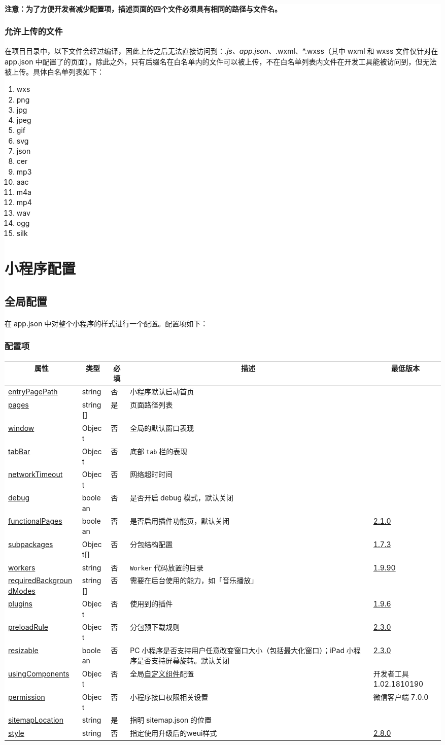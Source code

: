 **注意：为了方便开发者减少配置项，描述页面的四个文件必须具有相同的路径与文件名。**

### 允许上传的文件

在项目目录中，以下文件会经过编译，因此上传之后无法直接访问到：*.js、app.json、*.wxml、*.wxss（其中 wxml 和 wxss 文件仅针对在 app.json 中配置了的页面）。除此之外，只有后缀名在白名单内的文件可以被上传，不在白名单列表内文件在开发工具能被访问到，但无法被上传。具体白名单列表如下：

1. wxs
2. png
3. jpg
4. jpeg
5. gif
6. svg
7. json
8. cer
9. mp3
10. aac
11. m4a
12. mp4
13. wav
14. ogg
15. silk

# 小程序配置

## 全局配置

在 app.json 中对整个小程序的样式进行一个配置。配置项如下：

### 配置项

| 属性                                                         | 类型     | 必填 | 描述                                                         | 最低版本                                                     |
| ------------------------------------------------------------ | -------- | ---- | ------------------------------------------------------------ | ------------------------------------------------------------ |
| [entryPagePath](https://developers.weixin.qq.com/miniprogram/dev/reference/configuration/app.html#entryPagePath) | string   | 否   | 小程序默认启动首页                                           |                                                              |
| [pages](https://developers.weixin.qq.com/miniprogram/dev/reference/configuration/app.html#pages) | string[] | 是   | 页面路径列表                                                 |                                                              |
| [window](https://developers.weixin.qq.com/miniprogram/dev/reference/configuration/app.html#window) | Object   | 否   | 全局的默认窗口表现                                           |                                                              |
| [tabBar](https://developers.weixin.qq.com/miniprogram/dev/reference/configuration/app.html#tabBar) | Object   | 否   | 底部 `tab` 栏的表现                                          |                                                              |
| [networkTimeout](https://developers.weixin.qq.com/miniprogram/dev/reference/configuration/app.html#networkTimeout) | Object   | 否   | 网络超时时间                                                 |                                                              |
| [debug](https://developers.weixin.qq.com/miniprogram/dev/reference/configuration/app.html#debug) | boolean  | 否   | 是否开启 debug 模式，默认关闭                                |                                                              |
| [functionalPages](https://developers.weixin.qq.com/miniprogram/dev/reference/configuration/app.html#functionalPages) | boolean  | 否   | 是否启用插件功能页，默认关闭                                 | [2.1.0](https://developers.weixin.qq.com/miniprogram/dev/framework/compatibility.html) |
| [subpackages](https://developers.weixin.qq.com/miniprogram/dev/reference/configuration/app.html#subpackages) | Object[] | 否   | 分包结构配置                                                 | [1.7.3](https://developers.weixin.qq.com/miniprogram/dev/framework/compatibility.html) |
| [workers](https://developers.weixin.qq.com/miniprogram/dev/reference/configuration/app.html#workers) | string   | 否   | `Worker` 代码放置的目录                                      | [1.9.90](https://developers.weixin.qq.com/miniprogram/dev/framework/compatibility.html) |
| [requiredBackgroundModes](https://developers.weixin.qq.com/miniprogram/dev/reference/configuration/app.html#requiredBackgroundModes) | string[] | 否   | 需要在后台使用的能力，如「音乐播放」                         |                                                              |
| [plugins](https://developers.weixin.qq.com/miniprogram/dev/reference/configuration/app.html#plugins) | Object   | 否   | 使用到的插件                                                 | [1.9.6](https://developers.weixin.qq.com/miniprogram/dev/framework/compatibility.html) |
| [preloadRule](https://developers.weixin.qq.com/miniprogram/dev/reference/configuration/app.html#preloadRule) | Object   | 否   | 分包预下载规则                                               | [2.3.0](https://developers.weixin.qq.com/miniprogram/dev/framework/compatibility.html) |
| [resizable](https://developers.weixin.qq.com/miniprogram/dev/reference/configuration/app.html#resizable) | boolean  | 否   | PC 小程序是否支持用户任意改变窗口大小（包括最大化窗口）；iPad 小程序是否支持屏幕旋转。默认关闭 | [2.3.0](https://developers.weixin.qq.com/miniprogram/dev/framework/compatibility.html) |
| [usingComponents](https://developers.weixin.qq.com/miniprogram/dev/reference/configuration/app.html#usingComponents) | Object   | 否   | 全局[自定义组件](https://developers.weixin.qq.com/miniprogram/dev/reference/configuration/(custom-component/README))配置 | 开发者工具 1.02.1810190                                      |
| [permission](https://developers.weixin.qq.com/miniprogram/dev/reference/configuration/app.html#permission) | Object   | 否   | 小程序接口权限相关设置                                       | 微信客户端 7.0.0                                             |
| [sitemapLocation](https://developers.weixin.qq.com/miniprogram/dev/reference/configuration/app.html#sitemapLocation) | string   | 是   | 指明 sitemap.json 的位置                                     |                                                              |
| [style](https://developers.weixin.qq.com/miniprogram/dev/reference/configuration/app.html#style) | string   | 否   | 指定使用升级后的weui样式                                     | [2.8.0](https://developers.weixin.qq.com/miniprogram/dev/framework/compatibility.html) |